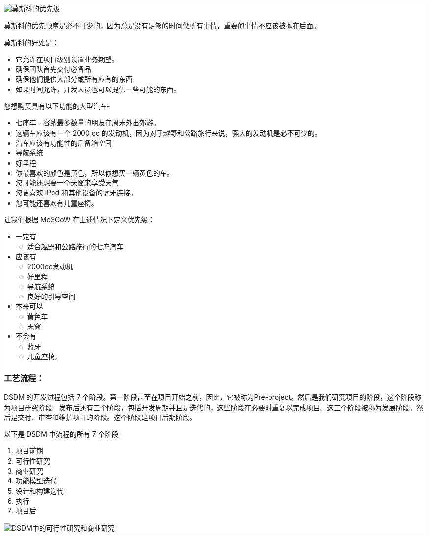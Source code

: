 ![莫斯科的优先级](https://toolsqa.com/gallery/Agile%20-%20Scrum/2.Priortization-with-MoSCoW.webp)

[莫斯科](https://en.wikipedia.org/wiki/MoSCoW_method)的优先顺序是必不可少的，因为总是没有足够的时间做所有事情，重要的事情不应该被抛在后面。

莫斯科的好处是：

-   它允许在项目级别设置业务期望。
-   确保团队首先交付必备品
-   确保他们提供大部分或所有应有的东西
-   如果时间允许，开发人员也可以提供一些可能的东西。

您想购买具有以下功能的大型汽车-

-   七座车 - 容纳最多数量的朋友在周末外出郊游。
-   这辆车应该有一个 2000 cc 的发动机，因为对于越野和公路旅行来说，强大的发动机是必不可少的。
-   汽车应该有功能性的后备箱空间
-   导航系统
-   好里程
-   你最喜欢的颜色是黄色，所以你想买一辆黄色的车。
-   您可能还想要一个天窗来享受天气
-   您更喜欢 iPod 和其他设备的蓝牙连接。
-   您可能还喜欢有儿童座椅。

让我们根据 MoSCoW 在上述情况下定义优先级：

-   一定有
    -   适合越野和公路旅行的七座汽车
-   应该有
    -   2000cc发动机
    -   好里程
    -   导航系统
    -   良好的引导空间
-   本来可以
    -   黄色车
    -   天窗
-   不会有
    -   蓝牙
    -   儿童座椅。

### 工艺流程：

DSDM 的开发过程包括 7 个阶段。第一阶段甚至在项目开始之前，因此，它被称为Pre-project。然后是我们研究项目的阶段，这个阶段称为项目研究阶段。发布后还有三个阶段，包括开发周期并且是迭代的，这些阶段在必要时重复以完成项目。这三个阶段被称为发展阶段。然后是交付、审查和维护项目的阶段。这个阶段是项目后期阶段。

以下是 DSDM 中流程的所有 7 个阶段

1.  项目前期
2.  可行性研究
3.  商业研究
4.  功能模型迭代
5.  设计和构建迭代
6.  执行
7.  项目后

![DSDM中的可行性研究和商业研究](https://toolsqa.com/gallery/Agile%20-%20Scrum/3.Feasibility-Study-and-Business-Study-in-DSDM.webp)
